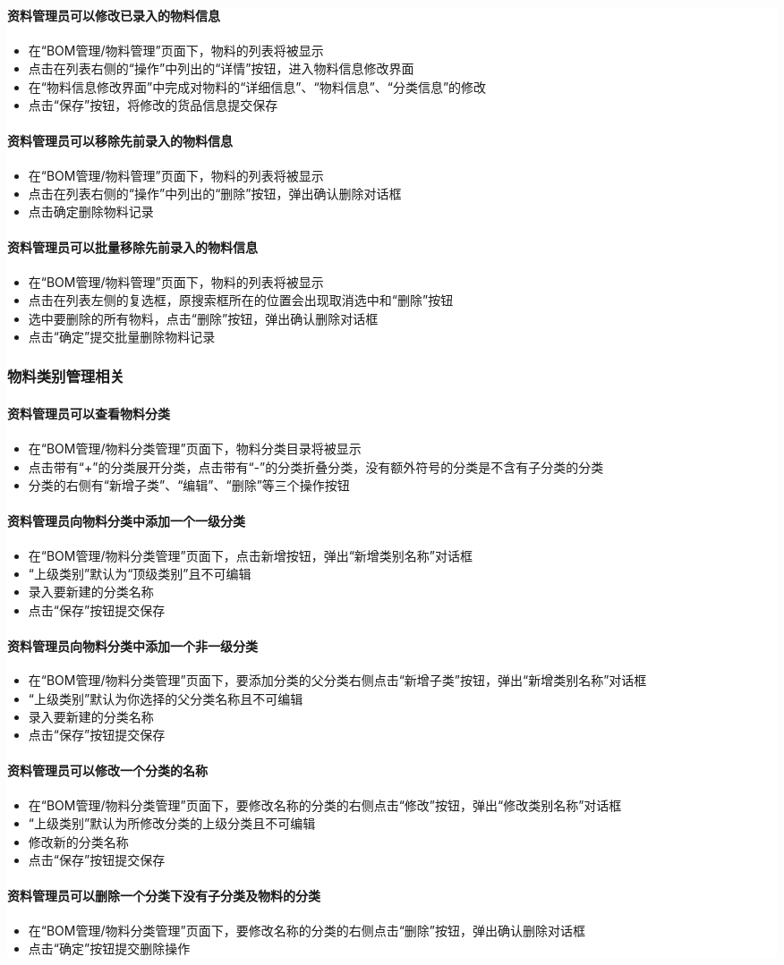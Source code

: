 #### 资料管理员可以修改已录入的物料信息

* 在“BOM管理/物料管理”页面下，物料的列表将被显示
* 点击在列表右侧的“操作”中列出的“详情”按钮，进入物料信息修改界面
* 在“物料信息修改界面”中完成对物料的“详细信息”、“物料信息”、“分类信息”的修改
* 点击“保存”按钮，将修改的货品信息提交保存

#### 资料管理员可以移除先前录入的物料信息

* 在“BOM管理/物料管理”页面下，物料的列表将被显示
* 点击在列表右侧的“操作”中列出的“删除”按钮，弹出确认删除对话框
* 点击确定删除物料记录

#### 资料管理员可以批量移除先前录入的物料信息

* 在“BOM管理/物料管理”页面下，物料的列表将被显示
* 点击在列表左侧的复选框，原搜索框所在的位置会出现取消选中和“删除”按钮
* 选中要删除的所有物料，点击“删除”按钮，弹出确认删除对话框
* 点击“确定”提交批量删除物料记录

### 物料类别管理相关

#### 资料管理员可以查看物料分类

* 在“BOM管理/物料分类管理”页面下，物料分类目录将被显示
* 点击带有“+”的分类展开分类，点击带有“-”的分类折叠分类，没有额外符号的分类是不含有子分类的分类
* 分类的右侧有“新增子类”、“编辑”、“删除”等三个操作按钮

#### 资料管理员向物料分类中添加一个一级分类

* 在“BOM管理/物料分类管理”页面下，点击新增按钮，弹出“新增类别名称”对话框
* “上级类别”默认为“顶级类别”且不可编辑
* 录入要新建的分类名称
* 点击“保存”按钮提交保存

#### 资料管理员向物料分类中添加一个非一级分类

* 在“BOM管理/物料分类管理”页面下，要添加分类的父分类右侧点击“新增子类”按钮，弹出“新增类别名称”对话框
* “上级类别”默认为你选择的父分类名称且不可编辑
* 录入要新建的分类名称
* 点击“保存”按钮提交保存

#### 资料管理员可以修改一个分类的名称

* 在“BOM管理/物料分类管理”页面下，要修改名称的分类的右侧点击“修改”按钮，弹出“修改类别名称”对话框
* “上级类别”默认为所修改分类的上级分类且不可编辑
* 修改新的分类名称
* 点击“保存”按钮提交保存

#### 资料管理员可以删除一个分类下没有子分类及物料的分类

* 在“BOM管理/物料分类管理”页面下，要修改名称的分类的右侧点击“删除”按钮，弹出确认删除对话框
* 点击“确定”按钮提交删除操作
